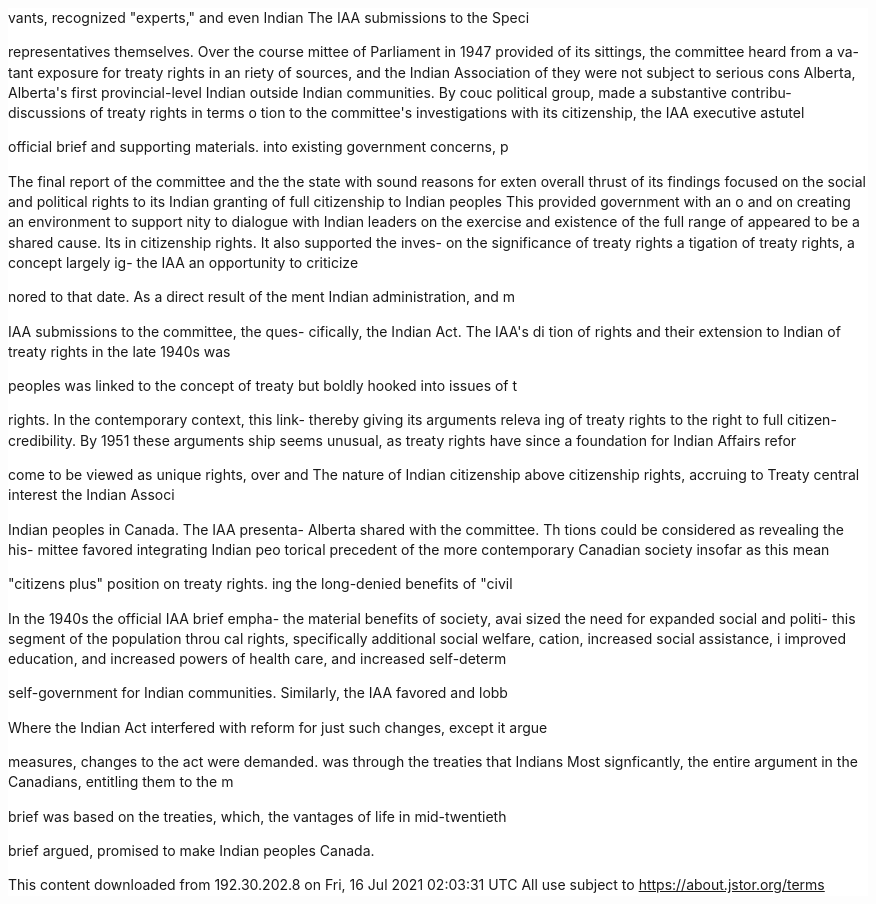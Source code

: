 vants, recognized "experts," and even Indian The IAA submissions to the Speci

representatives themselves. Over the course mittee of Parliament in 1947 provided
of its sittings, the committee heard from a va- tant exposure for treaty rights in an
riety of sources, and the Indian Association of they were not subject to serious cons
Alberta, Alberta's first provincial-level Indian outside Indian communities. By couc
political group, made a substantive contribu- discussions of treaty rights in terms o
tion to the committee's investigations with its citizenship, the IAA executive astutel

official brief and supporting materials. into existing government concerns, p

The final report of the committee and the the state with sound reasons for exten
overall thrust of its findings focused on the social and political rights to its Indian
granting of full citizenship to Indian peoples This provided government with an o
and on creating an environment to support nity to dialogue with Indian leaders on
the exercise and existence of the full range of appeared to be a shared cause. Its in
citizenship rights. It also supported the inves- on the significance of treaty rights a
tigation of treaty rights, a concept largely ig- the IAA an opportunity to criticize

nored to that date. As a direct result of the ment Indian administration, and m

IAA submissions to the committee, the ques- cifically, the Indian Act. The IAA's di
tion of rights and their extension to Indian of treaty rights in the late 1940s was

peoples was linked to the concept of treaty but boldly hooked into issues of t

rights. In the contemporary context, this link- thereby giving its arguments releva
ing of treaty rights to the right to full citizen- credibility. By 1951 these arguments
ship seems unusual, as treaty rights have since a foundation for Indian Affairs refor

come to be viewed as unique rights, over and The nature of Indian citizenship
above citizenship rights, accruing to Treaty central interest the Indian Associ

Indian peoples in Canada. The IAA presenta- Alberta shared with the committee. Th
tions could be considered as revealing the his- mittee favored integrating Indian peo
torical precedent of the more contemporary Canadian society insofar as this mean

"citizens plus" position on treaty rights. ing the long-denied benefits of "civil

In the 1940s the official IAA brief empha- the material benefits of society, avai
sized the need for expanded social and politi- this segment of the population throu
cal rights, specifically additional social welfare, cation, increased social assistance, i
improved education, and increased powers of health care, and increased self-determ

self-government for Indian communities. Similarly, the IAA favored and lobb

Where the Indian Act interfered with reform for just such changes, except it argue

measures, changes to the act were demanded. was through the treaties that Indians
Most signficantly, the entire argument in the Canadians, entitling them to the m

brief was based on the treaties, which, the vantages of life in mid-twentieth

brief argued, promised to make Indian peoples Canada.

This content downloaded from
192.30.202.8 on Fri, 16 Jul 2021 02:03:31 UTC
All use subject to https://about.jstor.org/terms
